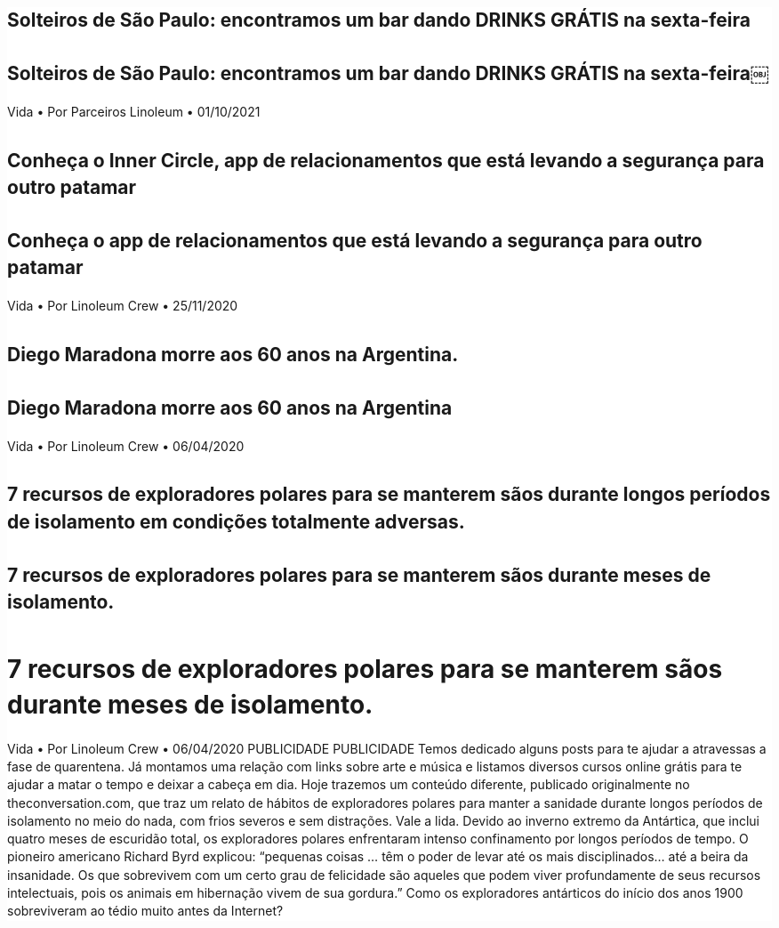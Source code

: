 ## Solteiros de São Paulo: encontramos um bar dando DRINKS GRÁTIS na sexta-feira
## Solteiros de São Paulo: encontramos um bar dando DRINKS GRÁTIS na sexta-feira￼
Vida
•
Por Parceiros Linoleum
•
01/10/2021
## Conheça o Inner Circle, app de relacionamentos que está levando a segurança para outro patamar
## Conheça o app de relacionamentos que está levando a segurança para outro patamar
Vida
•
Por Linoleum Crew
•
25/11/2020
## Diego Maradona morre aos 60 anos na Argentina.
## Diego Maradona morre aos 60 anos na Argentina
Vida
•
Por Linoleum Crew
•
06/04/2020
## 7 recursos de exploradores polares para se manterem sãos durante longos períodos de isolamento em condições totalmente adversas.
## 7 recursos de exploradores polares para se manterem sãos durante meses de isolamento.
# 7 recursos de exploradores polares para se manterem sãos durante meses de isolamento.
Vida
•
Por Linoleum Crew
•
06/04/2020
PUBLICIDADE
PUBLICIDADE
Temos dedicado alguns posts para te ajudar a atravessas a fase de quarentena. Já montamos uma relação com links sobre arte e música e listamos diversos cursos online grátis para te ajudar a matar o tempo e deixar a cabeça em dia.
Hoje trazemos um conteúdo diferente, publicado originalmente no theconversation.com, que traz um relato de hábitos de exploradores polares para manter a sanidade durante longos períodos de isolamento no meio do nada, com frios severos e sem distrações. Vale a lida.
Devido ao inverno extremo da Antártica, que inclui quatro meses de escuridão total, os exploradores polares enfrentaram intenso confinamento por longos períodos de tempo.
O pioneiro americano Richard Byrd explicou: “pequenas coisas … têm o poder de levar até os mais disciplinados… até a beira da insanidade. Os que sobrevivem com um certo grau de felicidade são aqueles que podem viver profundamente de seus recursos intelectuais, pois os animais em hibernação vivem de sua gordura.”
Como os exploradores antárticos do início dos anos 1900 sobreviveram ao tédio muito antes da Internet?